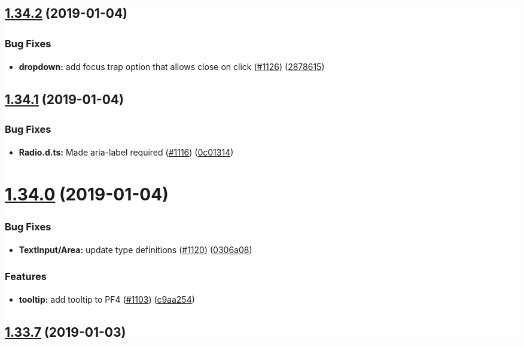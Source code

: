 

<a name="1.34.2"></a>
## [1.34.2](https://github.com/patternfly/patternfly-react/compare/patternfly4-react-lerna-root@1.34.1...patternfly4-react-lerna-root@1.34.2) (2019-01-04)


### Bug Fixes

* **dropdown:** add focus trap option that allows  close on click ([#1126](https://github.com/patternfly/patternfly-react/issues/1126)) ([2878615](https://github.com/patternfly/patternfly-react/commit/2878615))




<a name="1.34.1"></a>
## [1.34.1](https://github.com/patternfly/patternfly-react/compare/patternfly4-react-lerna-root@1.34.0...patternfly4-react-lerna-root@1.34.1) (2019-01-04)


### Bug Fixes

* **Radio.d.ts:** Made aria-label required ([#1116](https://github.com/patternfly/patternfly-react/issues/1116)) ([0c01314](https://github.com/patternfly/patternfly-react/commit/0c01314))




<a name="1.34.0"></a>
# [1.34.0](https://github.com/patternfly/patternfly-react/compare/patternfly4-react-lerna-root@1.33.7...patternfly4-react-lerna-root@1.34.0) (2019-01-04)


### Bug Fixes

* **TextInput/Area:** update type definitions ([#1120](https://github.com/patternfly/patternfly-react/issues/1120)) ([0306a08](https://github.com/patternfly/patternfly-react/commit/0306a08))


### Features

* **tooltip:** add tooltip to PF4 ([#1103](https://github.com/patternfly/patternfly-react/issues/1103)) ([c9aa254](https://github.com/patternfly/patternfly-react/commit/c9aa254))




<a name="1.33.7"></a>
## [1.33.7](https://github.com/patternfly/patternfly-react/compare/patternfly4-react-lerna-root@1.33.6...patternfly4-react-lerna-root@1.33.7) (2019-01-03)
